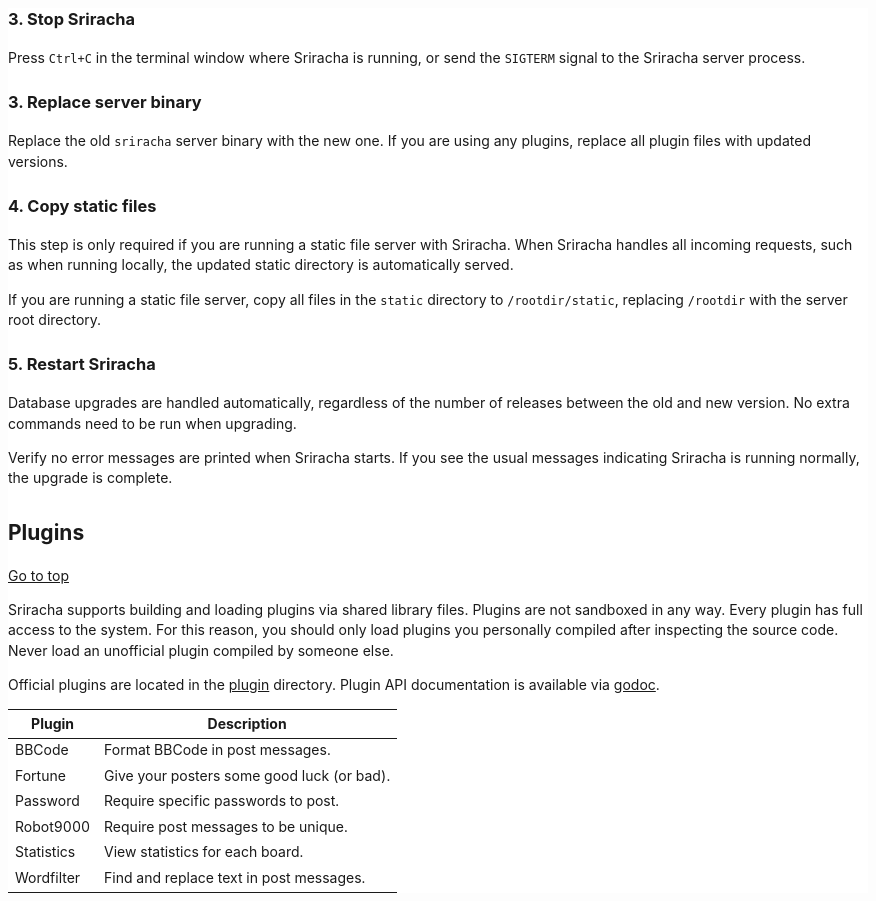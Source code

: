 ### 3. Stop Sriracha

Press `Ctrl+C` in the terminal window where Sriracha is running, or send the
`SIGTERM` signal to the Sriracha server process.

### 3. Replace server binary

Replace the old `sriracha` server binary with the new one. If you are using any
plugins, replace all plugin files with updated versions.

### 4. Copy static files

This step is only required if you are running a static file server with Sriracha.
When Sriracha handles all incoming requests, such as when running locally, the
updated static directory is automatically served.

If you are running a static file server, copy all files in the `static` directory
to `/rootdir/static`, replacing `/rootdir` with the server root directory.

### 5. Restart Sriracha

Database upgrades are handled automatically, regardless of the number of releases
between the old and new version. No extra commands need to be run when upgrading.

Verify no error messages are printed when Sriracha starts. If you see the usual
messages indicating Sriracha is running normally, the upgrade is complete.

## Plugins

[Go to top](#sections)

Sriracha supports building and loading plugins via shared library files. Plugins
are not sandboxed in any way. Every plugin has full access to the system. For
this reason, you should only load plugins you personally compiled after inspecting
the source code. Never load an unofficial plugin compiled by someone else.

Official plugins are located in the [plugin](https://codeberg.org/tslocum/sriracha/src/branch/main/plugin)
directory. Plugin API documentation is available via [godoc](https://pkg.go.dev/codeberg.org/tslocum/sriracha#section-documentation).

| Plugin | Description |
| -- | -- |
| BBCode | Format BBCode in post messages. |
| Fortune | Give your posters some good luck (or bad). |
| Password | Require specific passwords to post. |
| Robot9000 | Require post messages to be unique. |
| Statistics | View statistics for each board. |
| Wordfilter | Find and replace text in post messages. |
